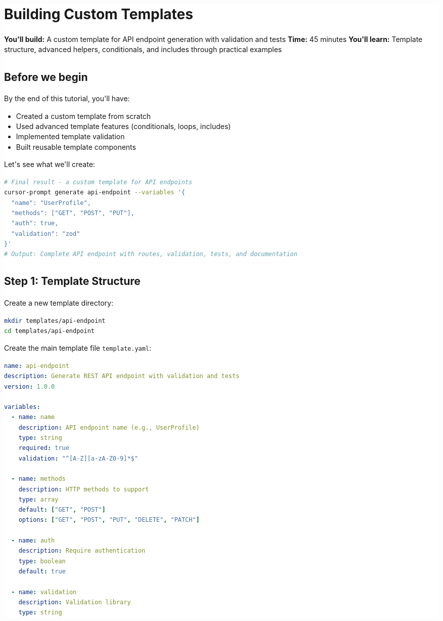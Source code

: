 # Building Custom Templates

**You'll build:** A custom template for API endpoint generation with validation and tests
**Time:** 45 minutes
**You'll learn:** Template structure, advanced helpers, conditionals, and includes through practical examples

## Before we begin

By the end of this tutorial, you'll have:
- Created a custom template from scratch
- Used advanced template features (conditionals, loops, includes)
- Implemented template validation
- Built reusable template components

Let's see what we'll create:

```bash
# Final result - a custom template for API endpoints
cursor-prompt generate api-endpoint --variables '{
  "name": "UserProfile",
  "methods": ["GET", "POST", "PUT"],
  "auth": true,
  "validation": "zod"
}'
# Output: Complete API endpoint with routes, validation, tests, and documentation
```

## Step 1: Template Structure

Create a new template directory:

```bash
mkdir templates/api-endpoint
cd templates/api-endpoint
```

Create the main template file `template.yaml`:

```yaml
name: api-endpoint
description: Generate REST API endpoint with validation and tests
version: 1.0.0

variables:
  - name: name
    description: API endpoint name (e.g., UserProfile)
    type: string
    required: true
    validation: "^[A-Z][a-zA-Z0-9]*$"
  
  - name: methods
    description: HTTP methods to support
    type: array
    default: ["GET", "POST"]
    options: ["GET", "POST", "PUT", "DELETE", "PATCH"]
  
  - name: auth
    description: Require authentication
    type: boolean
    default: true
  
  - name: validation
    description: Validation library
    type: string
```